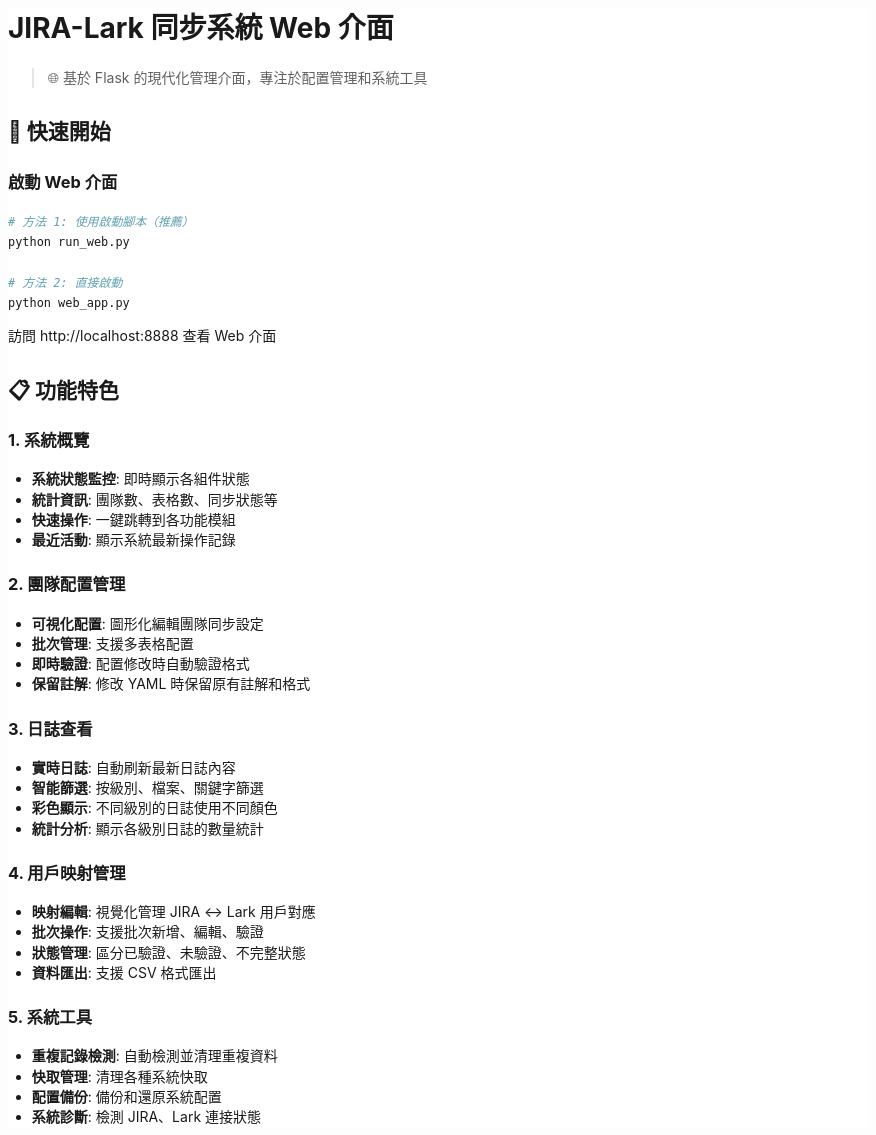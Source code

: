 # JIRA-Lark 同步系統 Web 介面

> 🌐 基於 Flask 的現代化管理介面，專注於配置管理和系統工具

## 🚀 快速開始

### 啟動 Web 介面

```bash
# 方法 1: 使用啟動腳本（推薦）
python run_web.py

# 方法 2: 直接啟動
python web_app.py
```

訪問 http://localhost:8888 查看 Web 介面

## 📋 功能特色

### 1. 系統概覽
- **系統狀態監控**: 即時顯示各組件狀態
- **統計資訊**: 團隊數、表格數、同步狀態等
- **快速操作**: 一鍵跳轉到各功能模組
- **最近活動**: 顯示系統最新操作記錄

### 2. 團隊配置管理
- **可視化配置**: 圖形化編輯團隊同步設定
- **批次管理**: 支援多表格配置
- **即時驗證**: 配置修改時自動驗證格式
- **保留註解**: 修改 YAML 時保留原有註解和格式

### 3. 日誌查看
- **實時日誌**: 自動刷新最新日誌內容
- **智能篩選**: 按級別、檔案、關鍵字篩選
- **彩色顯示**: 不同級別的日誌使用不同顏色
- **統計分析**: 顯示各級別日誌的數量統計

### 4. 用戶映射管理
- **映射編輯**: 視覺化管理 JIRA ↔ Lark 用戶對應
- **批次操作**: 支援批次新增、編輯、驗證
- **狀態管理**: 區分已驗證、未驗證、不完整狀態
- **資料匯出**: 支援 CSV 格式匯出

### 5. 系統工具
- **重複記錄檢測**: 自動檢測並清理重複資料
- **快取管理**: 清理各種系統快取
- **配置備份**: 備份和還原系統配置
- **系統診斷**: 檢測 JIRA、Lark 連接狀態
